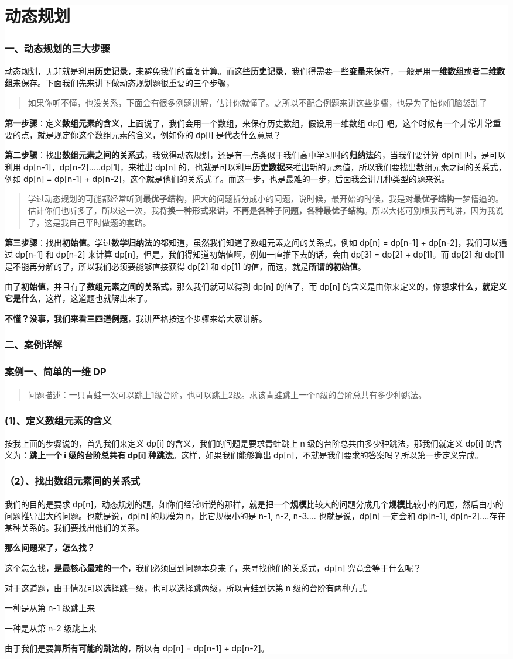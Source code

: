 # 动态规划

### 一、动态规划的三大步骤

动态规划，无非就是利用**历史记录**，来避免我们的重复计算。而这些**历史记录**，我们得需要一些**变量**来保存，一般是用**一维数组**或者**二维数组**来保存。下面我们先来讲下做动态规划题很重要的三个步骤，

> 如果你听不懂，也没关系，下面会有很多例题讲解，估计你就懂了。之所以不配合例题来讲这些步骤，也是为了怕你们脑袋乱了

**第一步骤**：定义**数组元素的含义**，上面说了，我们会用一个数组，来保存历史数组，假设用一维数组 dp\[\] 吧。这个时候有一个非常非常重要的点，就是规定你这个数组元素的含义，例如你的 dp\[i\] 是代表什么意思？

**第二步骤**：找出**数组元素之间的关系式**，我觉得动态规划，还是有一点类似于我们高中学习时的**归纳法**的，当我们要计算 dp\[n\] 时，是可以利用 dp\[n-1\]，dp\[n-2\].....dp\[1\]，来推出 dp\[n\] 的，也就是可以利用**历史数据**来推出新的元素值，所以我们要找出数组元素之间的关系式，例如 dp\[n\] = dp\[n-1\] + dp\[n-2\]，这个就是他们的关系式了。而这一步，也是最难的一步，后面我会讲几种类型的题来说。

> 学过动态规划的可能都经常听到**最优子结构**，把大的问题拆分成小的问题，说时候，最开始的时候，我是对**最优子结构**一梦懵逼的。估计你们也听多了，所以这一次，我将**换一种形式来讲，不再是各种子问题，各种最优子结构**。所以大佬可别喷我再乱讲，因为我说了，这是我自己平时做题的套路。

**第三步骤**：找出**初始值**。学过**数学归纳法**的都知道，虽然我们知道了数组元素之间的关系式，例如 dp\[n\] = dp\[n-1\] + dp\[n-2\]，我们可以通过 dp\[n-1\] 和 dp\[n-2\] 来计算 dp\[n\]，但是，我们得知道初始值啊，例如一直推下去的话，会由 dp\[3\] = dp\[2\] + dp\[1\]。而 dp\[2\] 和 dp\[1\] 是不能再分解的了，所以我们必须要能够直接获得 dp\[2\] 和 dp\[1\] 的值，而这，就是**所谓的初始值**。

由了**初始值**，并且有了**数组元素之间的关系式**，那么我们就可以得到 dp\[n\] 的值了，而 dp\[n\] 的含义是由你来定义的，你想**求什么，就定义它是什么**，这样，这道题也就解出来了。

**不懂？没事，我们来看三四道例题**，我讲严格按这个步骤来给大家讲解。

### 二、案例详解

### 案例一、简单的一维 DP

> 问题描述：一只青蛙一次可以跳上1级台阶，也可以跳上2级。求该青蛙跳上一个n级的台阶总共有多少种跳法。

### \(1\)、定义数组元素的含义

按我上面的步骤说的，首先我们来定义 dp\[i\] 的含义，我们的问题是要求青蛙跳上 n 级的台阶总共由多少种跳法，那我们就定义 dp\[i\] 的含义为：**跳上一个 i 级的台阶总共有 dp\[i\] 种跳法**。这样，如果我们能够算出 dp\[n\]，不就是我们要求的答案吗？所以第一步定义完成。

### （2）、找出数组元素间的关系式

我们的目的是要求 dp\[n\]，动态规划的题，如你们经常听说的那样，就是把一个**规模**比较大的问题分成几个**规模**比较小的问题，然后由小的问题推导出大的问题。也就是说，dp\[n\] 的规模为 n，比它规模小的是 n-1, n-2, n-3.... 也就是说，dp\[n\] 一定会和 dp\[n-1\], dp\[n-2\]....存在某种关系的。我们要找出他们的关系。

**那么问题来了，怎么找？**

这个怎么找，**是最核心最难的一个**，我们必须回到问题本身来了，来寻找他们的关系式，dp\[n\] 究竟会等于什么呢？

对于这道题，由于情况可以选择跳一级，也可以选择跳两级，所以青蛙到达第 n 级的台阶有两种方式

一种是从第 n-1 级跳上来

一种是从第 n-2 级跳上来

由于我们是要算**所有可能的跳法的**，所以有 dp\[n\] = dp\[n-1\] + dp\[n-2\]。
